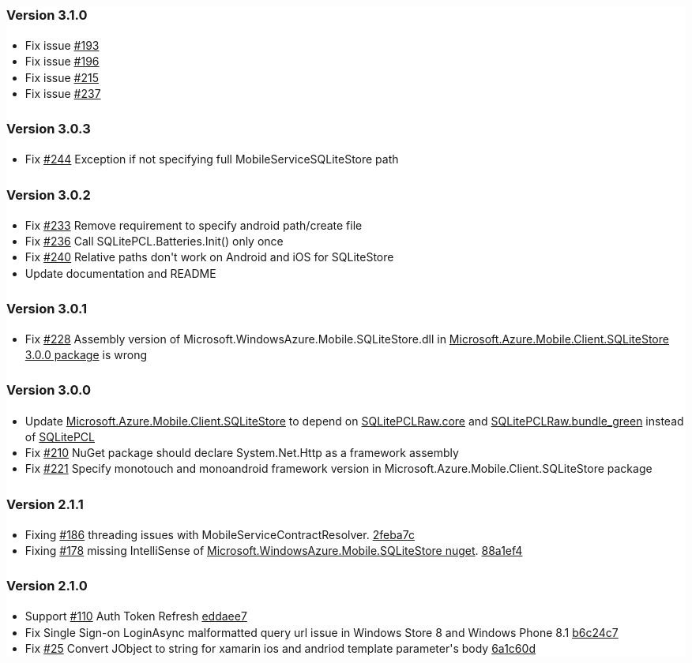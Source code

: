 ### Version 3.1.0
- Fix issue [#193](https://github.com/Azure/azure-mobile-apps-net-client/issues/193)
- Fix issue [#196](https://github.com/Azure/azure-mobile-apps-net-client/issues/196)
- Fix issue [#215](https://github.com/Azure/azure-mobile-apps-net-client/issues/215)
- Fix issue [#237](https://github.com/Azure/azure-mobile-apps-net-client/issues/237)

### Version 3.0.3
- Fix [#244](https://github.com/Azure/azure-mobile-apps-net-client/issues/244) Exception if not specifying full MobileServiceSQLiteStore path

### Version 3.0.2
- Fix [#233](https://github.com/Azure/azure-mobile-apps-net-client/issues/233) Remove requirement to specify android path/create file
- Fix [#236](https://github.com/Azure/azure-mobile-apps-net-client/issues/236) Call SQLitePCL.Batteries.Init() only once
- Fix [#240](https://github.com/Azure/azure-mobile-apps-net-client/issues/240) Relative paths don't work on Android and iOS for SQLiteStore
- Update documentation and README

### Version 3.0.1
- Fix [#228](https://github.com/Azure/azure-mobile-apps-net-client/issues/228) Assembly version of Microsoft.WindowsAzure.Mobile.SQLiteStore.dll in [Microsoft.Azure.Mobile.Client.SQLiteStore 3.0.0 package](https://www.nuget.org/packages/Microsoft.Azure.Mobile.Client.SQLiteStore/3.0.0) is wrong

### Version 3.0.0
- Update [Microsoft.Azure.Mobile.Client.SQLiteStore](https://www.nuget.org/packages/Microsoft.Azure.Mobile.Client.SQLiteStore) to depend on [SQLitePCLRaw.core](https://www.nuget.org/packages/SQLitePCLRaw.core/) and [SQLitePCLRaw.bundle_green](https://www.nuget.org/packages/SQLitePCLRaw.bundle_green) instead of [SQLitePCL](https://www.nuget.org/packages/SQLitePCL)
- Fix [#210](https://github.com/Azure/azure-mobile-apps-net-client/issues/210) NuGet package should declare System.Net.Http as a framework assembly
- Fix [#221](https://github.com/Azure/azure-mobile-apps-net-client/issues/221) Specify monotouch and monoandroid framework version in Microsoft.Azure.Mobile.Client.SQLiteStore package

### Version 2.1.1
- Fixing [#186](https://github.com/Azure/azure-mobile-apps-net-client/issues/186) threading issues with MobileServiceContractResolver. [2feba7c](https://github.com/Azure/azure-mobile-apps-net-client/commit/2feba7c3cf6430f1f55878c7945251a17c1376dd)
- Fixing [#178](https://github.com/Azure/azure-mobile-apps-net-client/issues/178) missing IntelliSense of [Microsoft.WindowsAzure.Mobile.SQLiteStore nuget](https://www.nuget.org/packages/Microsoft.Azure.Mobile.Client.sqlitestore). [88a1ef4](https://github.com/Azure/azure-mobile-apps-net-client/commit/88a1ef4e0783ca0878486e0ff81050153e11baed)

### Version 2.1.0
- Support [#110](https://github.com/Azure/azure-mobile-apps-net-client/issues/110) Auth Token Refresh [eddaee7](https://github.com/Azure/azure-mobile-apps-net-client/commit/eddaee72823b9f2e145b7b070f7e12bb45aa01c5)
- Fix Single Sign-on LoginAsync malformatted query url issue in Windows Store 8 and Windows Phone 8.1 [b6c24c7](https://github.com/Azure/azure-mobile-apps-net-client/commit/b6c24c7389af5c20394091b8cdd077c2a79d025e)
- Fix [#25](https://github.com/Azure/azure-mobile-apps-net-client/issues/25) Convert JObject to string for xamarin ios and andriod template parameter's body [6a1c60d](https://github.com/Azure/azure-mobile-apps-net-client/commit/6a1c60dc73bdcd9db2942fdedd381ca126071c7b)
